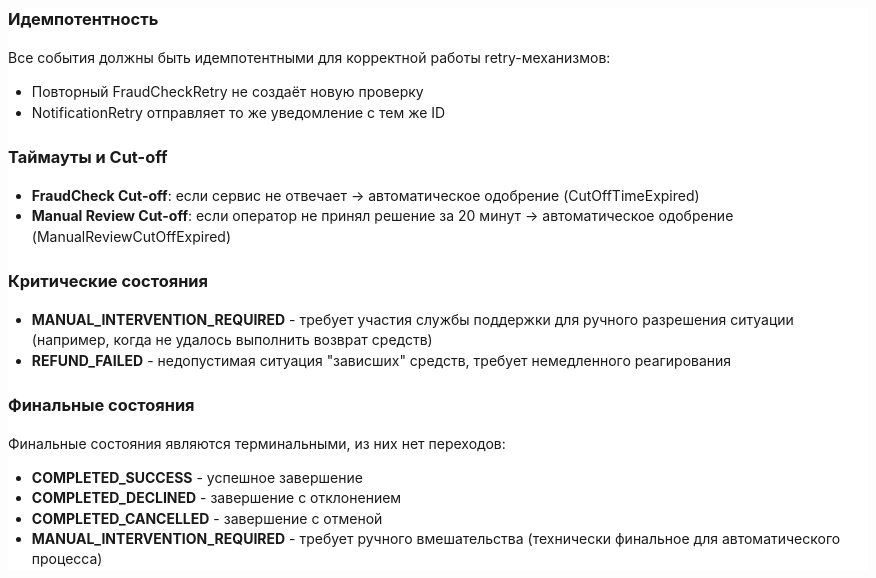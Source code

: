 ### Идемпотентность
Все события должны быть идемпотентными для корректной работы retry-механизмов:
- Повторный FraudCheckRetry не создаёт новую проверку
- NotificationRetry отправляет то же уведомление с тем же ID

### Таймауты и Cut-off
- **FraudCheck Cut-off**: если сервис не отвечает → автоматическое одобрение (CutOffTimeExpired)
- **Manual Review Cut-off**: если оператор не принял решение за 20 минут → автоматическое одобрение (ManualReviewCutOffExpired)

### Критические состояния
- **MANUAL_INTERVENTION_REQUIRED** - требует участия службы поддержки для ручного разрешения ситуации (например, когда не удалось выполнить возврат средств)
- **REFUND_FAILED** - недопустимая ситуация "зависших" средств, требует немедленного реагирования

### Финальные состояния
Финальные состояния являются терминальными, из них нет переходов:
- **COMPLETED_SUCCESS** - успешное завершение
- **COMPLETED_DECLINED** - завершение с отклонением
- **COMPLETED_CANCELLED** - завершение с отменой
- **MANUAL_INTERVENTION_REQUIRED** - требует ручного вмешательства (технически финальное для автоматического процесса)